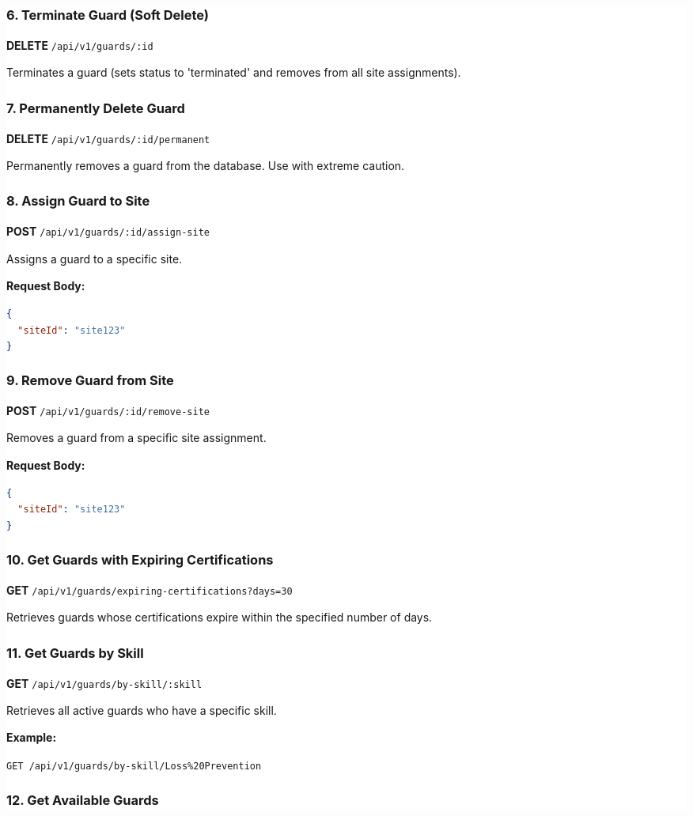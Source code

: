 ### 6. Terminate Guard (Soft Delete)

**DELETE** `/api/v1/guards/:id`

Terminates a guard (sets status to 'terminated' and removes from all site assignments).

### 7. Permanently Delete Guard

**DELETE** `/api/v1/guards/:id/permanent`

Permanently removes a guard from the database. Use with extreme caution.

### 8. Assign Guard to Site

**POST** `/api/v1/guards/:id/assign-site`

Assigns a guard to a specific site.

**Request Body:**

```json
{
  "siteId": "site123"
}
```

### 9. Remove Guard from Site

**POST** `/api/v1/guards/:id/remove-site`

Removes a guard from a specific site assignment.

**Request Body:**

```json
{
  "siteId": "site123"
}
```

### 10. Get Guards with Expiring Certifications

**GET** `/api/v1/guards/expiring-certifications?days=30`

Retrieves guards whose certifications expire within the specified number of days.

### 11. Get Guards by Skill

**GET** `/api/v1/guards/by-skill/:skill`

Retrieves all active guards who have a specific skill.

**Example:**

```
GET /api/v1/guards/by-skill/Loss%20Prevention
```

### 12. Get Available Guards
